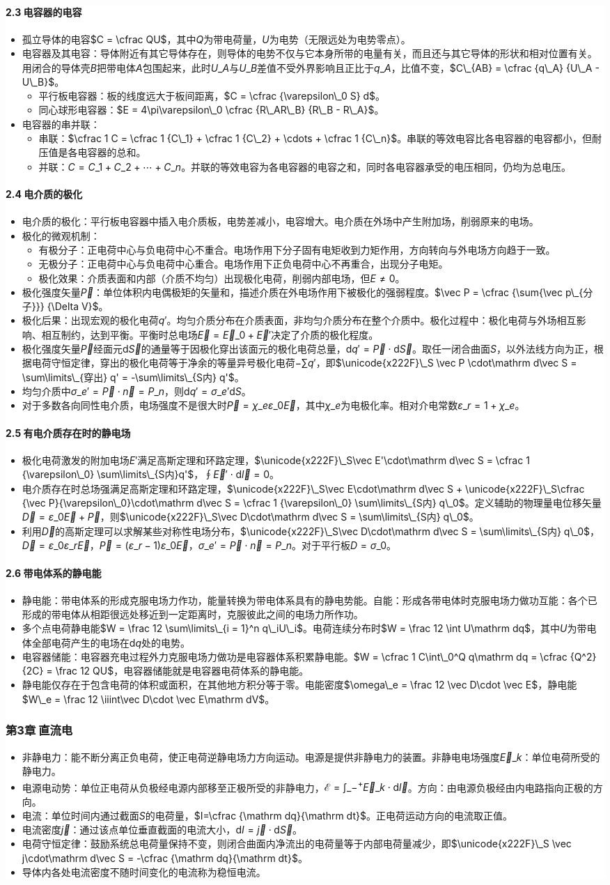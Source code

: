 
#### 2.3 电容器的电容
* 孤立导体的电容$C = \cfrac QU$，其中$Q$为带电荷量，$U$为电势（无限远处为电势零点）。
* 电容器及其电容：导体附近有其它导体存在，则导体的电势不仅与它本身所带的电量有关，而且还与其它导体的形状和相对位置有关。用闭合的导体壳$B$把带电体$A$包围起来，此时$U\_A$与$U\_B$差值不受外界影响且正比于$q\_A$，比值不变，$C\_{AB} = \cfrac {q\_A} {U\_A - U\_B}$。
  * 平行板电容器：板的线度远大于板间距离，$C = \cfrac {\varepsilon\_0 S} d$。
  * 同心球形电容器：$E = 4\pi\varepsilon\_0 \cfrac {R\_AR\_B} {R\_B - R\_A}$。
* 电容器的串并联：
  * 串联：$\cfrac 1 C = \cfrac 1 {C\_1} + \cfrac 1 {C\_2} + \cdots + \cfrac 1 {C\_n}$。串联的等效电容比各电容器的电容都小，但耐压值是各电容器的总和。
  * 并联：$C = C\_1 + C\_2 + \cdots + C\_n$。并联的等效电容为各电容器的电容之和，同时各电容器承受的电压相同，仍均为总电压。

#### 2.4 电介质的极化
* 电介质的极化：平行板电容器中插入电介质板，电势差减小，电容增大。电介质在外场中产生附加场，削弱原来的电场。
* 极化的微观机制：
  * 有极分子：正电荷中心与负电荷中心不重合。电场作用下分子固有电矩收到力矩作用，方向转向与外电场方向趋于一致。
  * 无极分子：正电荷中心与负电荷中心重合。电场作用下正负电荷中心不再重合，出现分子电矩。
  * 极化效果：介质表面和内部（介质不均匀）出现极化电荷，削弱内部电场，但$E \neq 0$。
* 极化强度矢量$\vec P$：单位体积内电偶极矩的矢量和，描述介质在外电场作用下被极化的强弱程度。$\vec P = \cfrac {\sum{\vec p\_{分子}}} {\Delta V}$。
* 极化后果：出现宏观的极化电荷$q'$。均匀介质分布在介质表面，非均匀介质分布在整个介质中。极化过程中：极化电荷与外场相互影响、相互制约，达到平衡。平衡时总电场$\vec E = \vec E\_0 + \vec E'$决定了介质的极化程度。
* 极化强度矢量$\vec P$经面元$\mathrm d\vec S$的通量等于因极化穿出该面元的极化电荷总量，$\mathrm dq' = \vec P\cdot\mathrm d\vec S$。取任一闭合曲面$S$，以外法线方向为正，根据电荷守恒定律，穿出的极化电荷等于净余的等量异号极化电荷$-\sum q'$，即$\unicode{x222F}\_S \vec P \cdot\mathrm d\vec S = \sum\limits\_{穿出} q' = -\sum\limits\_{S内} q'$。
* 均匀介质中$\sigma\_e' = \vec P\cdot \vec n = P\_n$，则$\mathrm dq' = \sigma\_e'\mathrm dS$。
* 对于多数各向同性电介质，电场强度不是很大时$\vec P = \chi\_e\varepsilon\_0 \vec E$，其中$\chi\_e$为电极化率。相对介电常数$\varepsilon\_r = 1 + \chi\_e$。

#### 2.5 有电介质存在时的静电场
* 极化电荷激发的附加电场$E'$满足高斯定理和环路定理，$\unicode{x222F}\_S\vec E'\cdot\mathrm d\vec S = \cfrac 1 {\varepsilon\_0} \sum\limits\_{S内}q'$，$\oint \vec E'\cdot\mathrm d\vec l = 0$。
* 电介质存在时总场强满足高斯定理和环路定理，$\unicode{x222F}\_S\vec E\cdot\mathrm d\vec S + \unicode{x222F}\_S\cfrac {\vec P}{\varepsilon\_0}\cdot\mathrm d\vec S = \cfrac 1 {\varepsilon\_0} \sum\limits\_{S内} q\_0$。定义辅助的物理量电位移矢量$\vec D = \varepsilon\_0 \vec E + \vec P$，则$\unicode{x222F}\_S\vec D\cdot\mathrm d\vec S = \sum\limits\_{S内} q\_0$。
* 利用$\vec D$的高斯定理可以求解某些对称性电场分布，$\unicode{x222F}\_S\vec D\cdot\mathrm d\vec S = \sum\limits\_{S内} q\_0$，$\vec D = \varepsilon\_0 \varepsilon\_r \vec E$，$\vec P = (\varepsilon\_r - 1)\varepsilon\_0\vec E$，$\sigma\_e' = \vec P\cdot \vec n = P\_n$。对于平行板$D = \sigma\_0$。

#### 2.6 带电体系的静电能
* 静电能：带电体系的形成克服电场力作功，能量转换为带电体系具有的静电势能。自能：形成各带电体时克服电场力做功互能：各个已形成的带电体从相距很远处移近到一定距离时，克服彼此之间的电场力所作功。
* 多个点电荷静电能$W = \frac 12 \sum\limits\_{i = 1}^n q\_iU\_i$。电荷连续分布时$W = \frac 12 \int U\mathrm dq$，其中$U$为带电体全部电荷产生的电场在$\mathrm dq$处的电势。
* 电容器储能：电容器充电过程外力克服电场力做功是电容器体系积累静电能。$W = \cfrac 1 C\int\_0^Q q\mathrm dq = \cfrac {Q^2}{2C} = \frac 12 QU$，电容器储能就是电容器电荷体系的静电能。
* 静电能仅存在于包含电荷的体积或面积，在其他地方积分等于零。电能密度$\omega\_e = \frac 12 \vec D\cdot \vec E$，静电能$W\_e = \frac 12 \iiint\vec D\cdot \vec E\mathrm dV$。

### 第3章 直流电
* 非静电力：能不断分离正负电荷，使正电荷逆静电场力方向运动。电源是提供非静电力的装置。非静电电场强度$\vec E\_k$：单位电荷所受的静电力。
* 电源电动势：单位正电荷从负极经电源内部移至正极所受的非静电力，$\mathcal E = \int\_-^+ \vec E\_k \cdot\mathrm d\vec l$。方向：由电源负极经由内电路指向正极的方向。
* 电流：单位时间内通过截面$S$的电荷量，$I=\cfrac {\mathrm dq}{\mathrm dt}$。正电荷运动方向的电流取正值。
* 电流密度$\vec j$：通过该点单位垂直截面的电流大小，$\mathrm dI = \vec j\cdot\mathrm d\vec S$。
* 电荷守恒定律：鼓励系统总电荷量保持不变，则闭合曲面内净流出的电荷量等于内部电荷量减少，即$\unicode{x222F}\_S \vec j\cdot\mathrm d\vec S = -\cfrac {\mathrm dq}{\mathrm dt}$。
* 导体内各处电流密度不随时间变化的电流称为稳恒电流。
